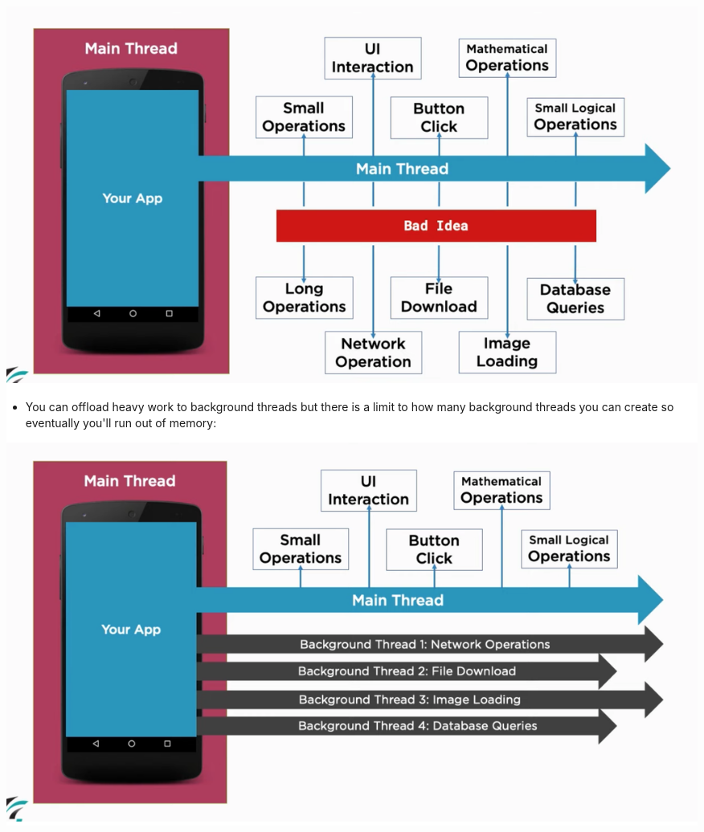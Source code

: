 
![](https://github.com/tabishfayyaz/notes-and-books/blob/master/images/main-thread-bad-idea.png)

- You can offload heavy work to background threads but there is a limit to how many background threads you can create so eventually you'll run out of memory:

![](https://github.com/tabishfayyaz/notes-and-books/blob/master/images/many-background-thread-bad-idea.png)
